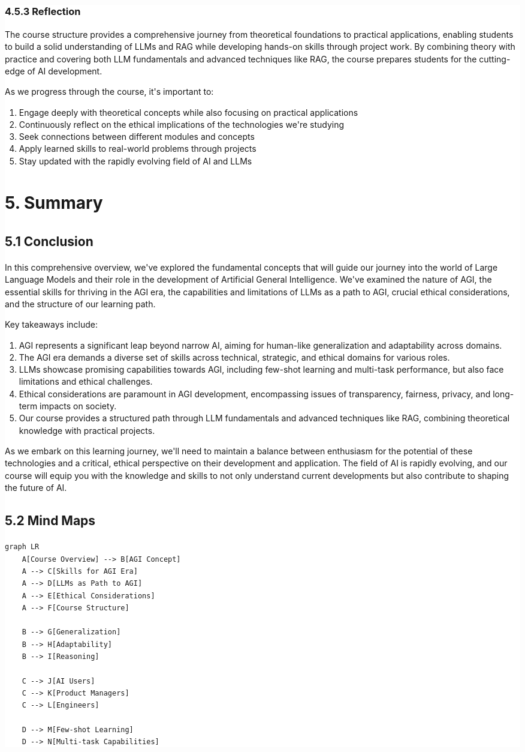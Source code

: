 ### 4.5.3 Reflection

The course structure provides a comprehensive journey from theoretical foundations to practical applications, enabling students to build a solid understanding of LLMs and RAG while developing hands-on skills through project work. By combining theory with practice and covering both LLM fundamentals and advanced techniques like RAG, the course prepares students for the cutting-edge of AI development.

As we progress through the course, it's important to:

1. Engage deeply with theoretical concepts while also focusing on practical applications
2. Continuously reflect on the ethical implications of the technologies we're studying
3. Seek connections between different modules and concepts
4. Apply learned skills to real-world problems through projects
5. Stay updated with the rapidly evolving field of AI and LLMs

# 5. Summary

## 5.1 Conclusion

In this comprehensive overview, we've explored the fundamental concepts that will guide our journey into the world of Large Language Models and their role in the development of Artificial General Intelligence. We've examined the nature of AGI, the essential skills for thriving in the AGI era, the capabilities and limitations of LLMs as a path to AGI, crucial ethical considerations, and the structure of our learning path.

Key takeaways include:

1. AGI represents a significant leap beyond narrow AI, aiming for human-like generalization and adaptability across domains.
2. The AGI era demands a diverse set of skills across technical, strategic, and ethical domains for various roles.
3. LLMs showcase promising capabilities towards AGI, including few-shot learning and multi-task performance, but also face limitations and ethical challenges.
4. Ethical considerations are paramount in AGI development, encompassing issues of transparency, fairness, privacy, and long-term impacts on society.
5. Our course provides a structured path through LLM fundamentals and advanced techniques like RAG, combining theoretical knowledge with practical projects.

As we embark on this learning journey, we'll need to maintain a balance between enthusiasm for the potential of these technologies and a critical, ethical perspective on their development and application. The field of AI is rapidly evolving, and our course will equip you with the knowledge and skills to not only understand current developments but also contribute to shaping the future of AI.

## 5.2 Mind Maps

```mermaid
graph LR
    A[Course Overview] --> B[AGI Concept]
    A --> C[Skills for AGI Era]
    A --> D[LLMs as Path to AGI]
    A --> E[Ethical Considerations]
    A --> F[Course Structure]

    B --> G[Generalization]
    B --> H[Adaptability]
    B --> I[Reasoning]

    C --> J[AI Users]
    C --> K[Product Managers]
    C --> L[Engineers]

    D --> M[Few-shot Learning]
    D --> N[Multi-task Capabilities]
```